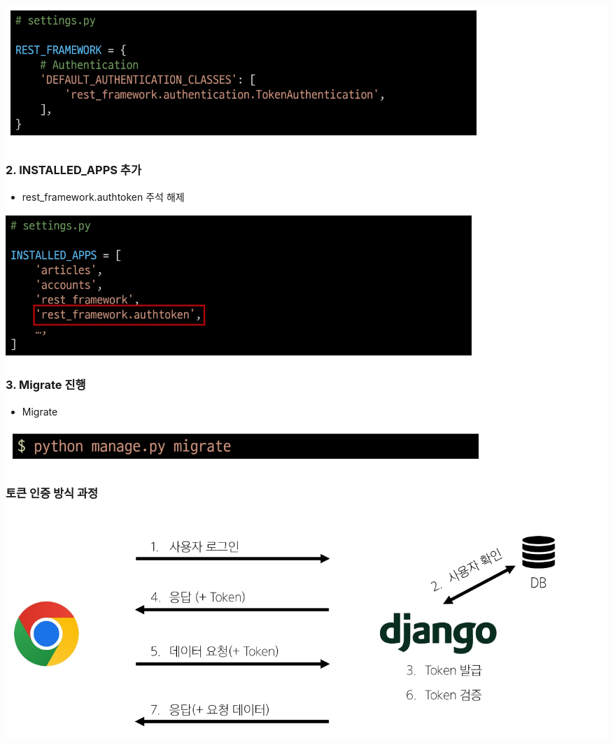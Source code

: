 ![alt text](image-7.png)

### 2. INSTALLED_APPS 추가

- rest_framework.authtoken 주석 해제

![alt text](image-8.png)

### 3. Migrate 진행

- Migrate

![alt text](image-9.png)

### 토큰 인증 방식 과정

![alt text](image-10.png)
